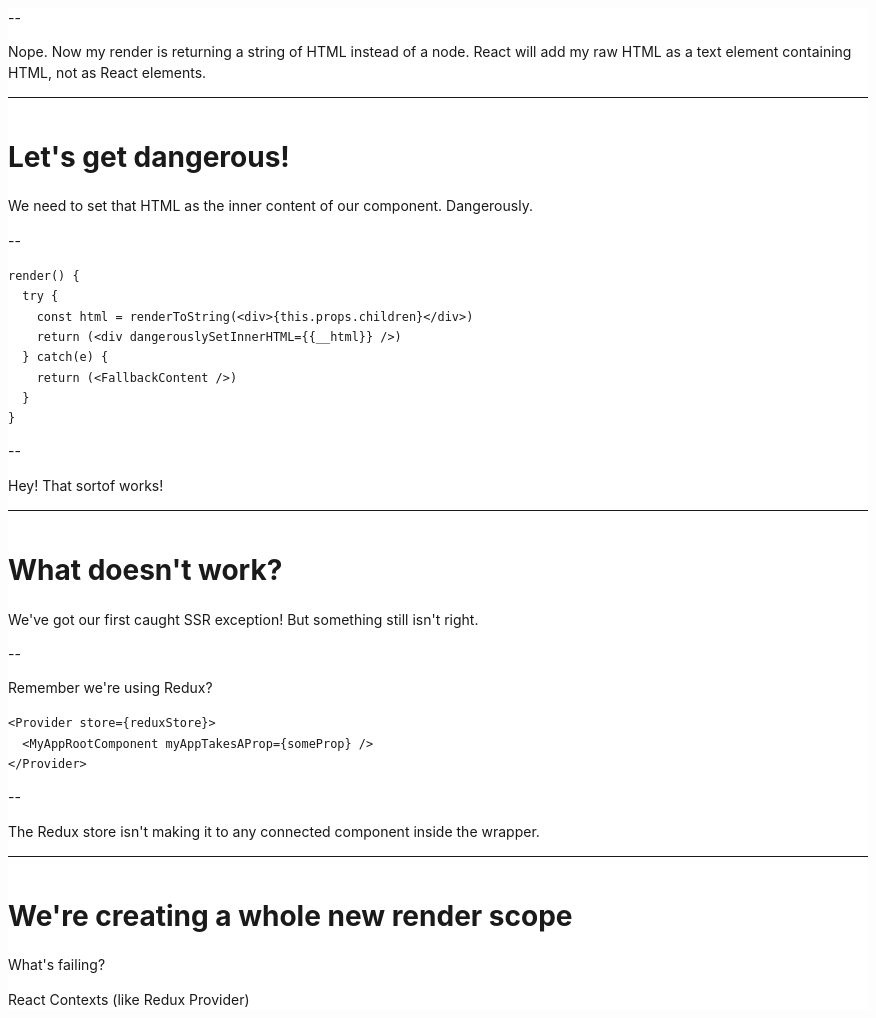 --

Nope. Now my render is returning a string of HTML instead of a node. React
will add my raw HTML as a text element containing HTML, not as React elements.

---

# Let's get dangerous!

We need to set that HTML as the inner content of our component. Dangerously.

--

```
render() {
  try {
    const html = renderToString(<div>{this.props.children}</div>)
    return (<div dangerouslySetInnerHTML={{__html}} />)
  } catch(e) {
    return (<FallbackContent />)
  }
}
```

--

Hey! That sortof works!

---

# What doesn't work?

We've got our first caught SSR exception! But something still isn't right.

--

Remember we're using Redux?

```
<Provider store={reduxStore}>
  <MyAppRootComponent myAppTakesAProp={someProp} />
</Provider>
```

--

The Redux store isn't making it to any connected component inside the wrapper.

---

# We're creating a whole new render scope

What's failing?

React Contexts (like Redux Provider)
